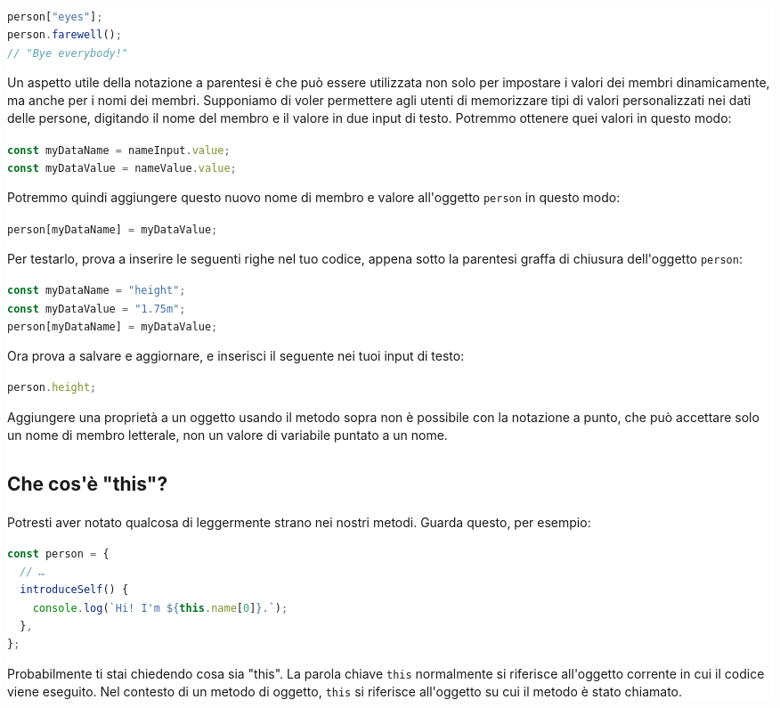 ```js
person["eyes"];
person.farewell();
// "Bye everybody!"
```

Un aspetto utile della notazione a parentesi è che può essere utilizzata non solo per impostare i valori dei membri dinamicamente, ma anche per i nomi dei membri. Supponiamo di voler permettere agli utenti di memorizzare tipi di valori personalizzati nei dati delle persone, digitando il nome del membro e il valore in due input di testo. Potremmo ottenere quei valori in questo modo:

```js
const myDataName = nameInput.value;
const myDataValue = nameValue.value;
```

Potremmo quindi aggiungere questo nuovo nome di membro e valore all'oggetto `person` in questo modo:

```js
person[myDataName] = myDataValue;
```

Per testarlo, prova a inserire le seguenti righe nel tuo codice, appena sotto la parentesi graffa di chiusura dell'oggetto `person`:

```js
const myDataName = "height";
const myDataValue = "1.75m";
person[myDataName] = myDataValue;
```

Ora prova a salvare e aggiornare, e inserisci il seguente nei tuoi input di testo:

```js
person.height;
```

Aggiungere una proprietà a un oggetto usando il metodo sopra non è possibile con la notazione a punto, che può accettare solo un nome di membro letterale, non un valore di variabile puntato a un nome.

## Che cos'è "this"?

Potresti aver notato qualcosa di leggermente strano nei nostri metodi. Guarda questo, per esempio:

```js
const person = {
  // …
  introduceSelf() {
    console.log(`Hi! I'm ${this.name[0]}.`);
  },
};
```

Probabilmente ti stai chiedendo cosa sia "this". La parola chiave `this` normalmente si riferisce all'oggetto corrente in cui il codice viene eseguito. Nel contesto di un metodo di oggetto, `this` si riferisce all'oggetto su cui il metodo è stato chiamato.
